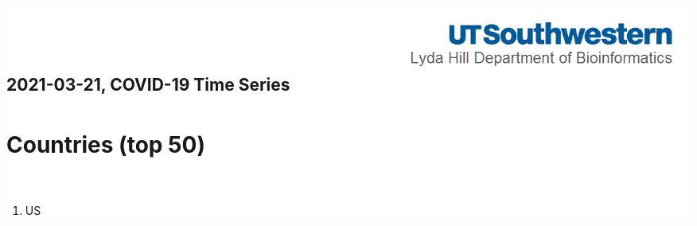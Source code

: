 <img align="right"  height="100" src="/doc/utsw-master-logo-cmyk+BI.png">

 <p>&nbsp;</p> 

 <p>&nbsp;</p> 

## 2021-03-21, COVID-19 Time Series
# Countries (top 50)


 <p>&nbsp;</p> 

1. US <p>